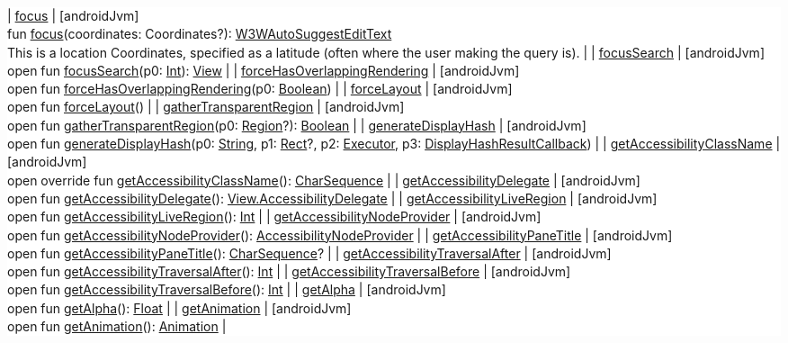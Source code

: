 | [focus](focus.md) | [androidJvm]<br>fun [focus](focus.md)(coordinates: Coordinates?): [W3WAutoSuggestEditText](index.md)<br>This is a location Coordinates, specified as a latitude (often where the user making the query is). |
| [focusSearch](../../com.what3words.components.voice/-w3-w-auto-suggest-voice/index.md#-270385862%2FFunctions%2F-1973928616) | [androidJvm]<br>open fun [focusSearch](../../com.what3words.components.voice/-w3-w-auto-suggest-voice/index.md#-270385862%2FFunctions%2F-1973928616)(p0: [Int](https://kotlinlang.org/api/latest/jvm/stdlib/kotlin/-int/index.html)): [View](https://developer.android.com/reference/kotlin/android/view/View.html) |
| [forceHasOverlappingRendering](../../com.what3words.components.voice/-w3-w-auto-suggest-voice/index.md#-1141145599%2FFunctions%2F-1973928616) | [androidJvm]<br>open fun [forceHasOverlappingRendering](../../com.what3words.components.voice/-w3-w-auto-suggest-voice/index.md#-1141145599%2FFunctions%2F-1973928616)(p0: [Boolean](https://kotlinlang.org/api/latest/jvm/stdlib/kotlin/-boolean/index.html)) |
| [forceLayout](index.md#224255719%2FFunctions%2F-1973928616) | [androidJvm]<br>open fun [forceLayout](index.md#224255719%2FFunctions%2F-1973928616)() |
| [gatherTransparentRegion](index.md#1158846506%2FFunctions%2F-1973928616) | [androidJvm]<br>open fun [gatherTransparentRegion](index.md#1158846506%2FFunctions%2F-1973928616)(p0: [Region](https://developer.android.com/reference/kotlin/android/graphics/Region.html)?): [Boolean](https://kotlinlang.org/api/latest/jvm/stdlib/kotlin/-boolean/index.html) |
| [generateDisplayHash](../../com.what3words.components.voice/-w3-w-auto-suggest-voice/index.md#-1263669353%2FFunctions%2F-1973928616) | [androidJvm]<br>open fun [generateDisplayHash](../../com.what3words.components.voice/-w3-w-auto-suggest-voice/index.md#-1263669353%2FFunctions%2F-1973928616)(p0: [String](https://kotlinlang.org/api/latest/jvm/stdlib/kotlin/-string/index.html), p1: [Rect](https://developer.android.com/reference/kotlin/android/graphics/Rect.html)?, p2: [Executor](https://developer.android.com/reference/kotlin/java/util/concurrent/Executor.html), p3: [DisplayHashResultCallback](https://developer.android.com/reference/kotlin/android/view/displayhash/DisplayHashResultCallback.html)) |
| [getAccessibilityClassName](index.md#-1338310178%2FFunctions%2F-1973928616) | [androidJvm]<br>open override fun [getAccessibilityClassName](index.md#-1338310178%2FFunctions%2F-1973928616)(): [CharSequence](https://kotlinlang.org/api/latest/jvm/stdlib/kotlin/-char-sequence/index.html) |
| [getAccessibilityDelegate](../../com.what3words.components.voice/-w3-w-auto-suggest-voice/index.md#916401665%2FFunctions%2F-1973928616) | [androidJvm]<br>open fun [getAccessibilityDelegate](../../com.what3words.components.voice/-w3-w-auto-suggest-voice/index.md#916401665%2FFunctions%2F-1973928616)(): [View.AccessibilityDelegate](https://developer.android.com/reference/kotlin/android/view/View.AccessibilityDelegate.html) |
| [getAccessibilityLiveRegion](../../com.what3words.components.voice/-w3-w-auto-suggest-voice/index.md#-739257690%2FFunctions%2F-1973928616) | [androidJvm]<br>open fun [getAccessibilityLiveRegion](../../com.what3words.components.voice/-w3-w-auto-suggest-voice/index.md#-739257690%2FFunctions%2F-1973928616)(): [Int](https://kotlinlang.org/api/latest/jvm/stdlib/kotlin/-int/index.html) |
| [getAccessibilityNodeProvider](../../com.what3words.components.voice/-w3-w-auto-suggest-voice/index.md#45413555%2FFunctions%2F-1973928616) | [androidJvm]<br>open fun [getAccessibilityNodeProvider](../../com.what3words.components.voice/-w3-w-auto-suggest-voice/index.md#45413555%2FFunctions%2F-1973928616)(): [AccessibilityNodeProvider](https://developer.android.com/reference/kotlin/android/view/accessibility/AccessibilityNodeProvider.html) |
| [getAccessibilityPaneTitle](../../com.what3words.components.voice/-w3-w-auto-suggest-voice/index.md#-1507603740%2FFunctions%2F-1973928616) | [androidJvm]<br>open fun [getAccessibilityPaneTitle](../../com.what3words.components.voice/-w3-w-auto-suggest-voice/index.md#-1507603740%2FFunctions%2F-1973928616)(): [CharSequence](https://kotlinlang.org/api/latest/jvm/stdlib/kotlin/-char-sequence/index.html)? |
| [getAccessibilityTraversalAfter](../../com.what3words.components.voice/-w3-w-auto-suggest-voice/index.md#1960990504%2FFunctions%2F-1973928616) | [androidJvm]<br>open fun [getAccessibilityTraversalAfter](../../com.what3words.components.voice/-w3-w-auto-suggest-voice/index.md#1960990504%2FFunctions%2F-1973928616)(): [Int](https://kotlinlang.org/api/latest/jvm/stdlib/kotlin/-int/index.html) |
| [getAccessibilityTraversalBefore](../../com.what3words.components.voice/-w3-w-auto-suggest-voice/index.md#-1528229833%2FFunctions%2F-1973928616) | [androidJvm]<br>open fun [getAccessibilityTraversalBefore](../../com.what3words.components.voice/-w3-w-auto-suggest-voice/index.md#-1528229833%2FFunctions%2F-1973928616)(): [Int](https://kotlinlang.org/api/latest/jvm/stdlib/kotlin/-int/index.html) |
| [getAlpha](../../com.what3words.components.voice/-w3-w-auto-suggest-voice/index.md#-782230026%2FFunctions%2F-1973928616) | [androidJvm]<br>open fun [getAlpha](../../com.what3words.components.voice/-w3-w-auto-suggest-voice/index.md#-782230026%2FFunctions%2F-1973928616)(): [Float](https://kotlinlang.org/api/latest/jvm/stdlib/kotlin/-float/index.html) |
| [getAnimation](../../com.what3words.components.voice/-w3-w-auto-suggest-voice/index.md#1444382480%2FFunctions%2F-1973928616) | [androidJvm]<br>open fun [getAnimation](../../com.what3words.components.voice/-w3-w-auto-suggest-voice/index.md#1444382480%2FFunctions%2F-1973928616)(): [Animation](https://developer.android.com/reference/kotlin/android/view/animation/Animation.html) |
